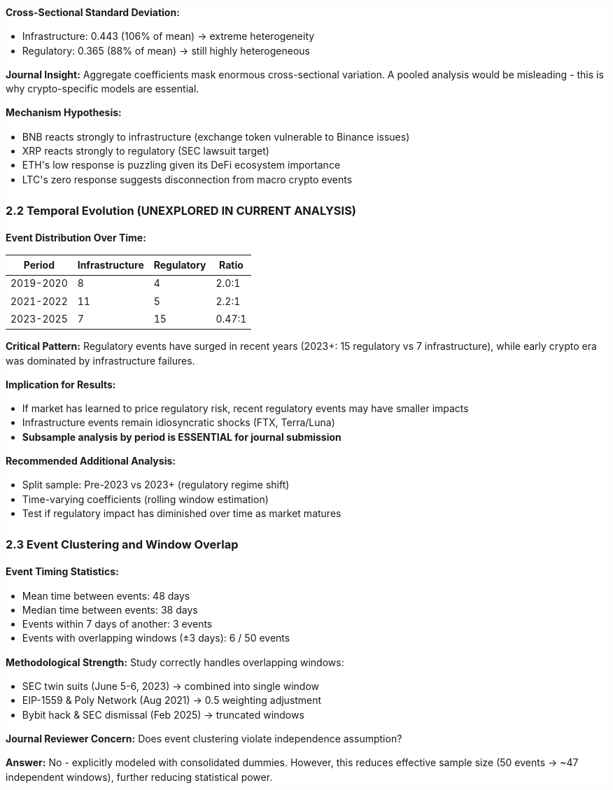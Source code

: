 **Cross-Sectional Standard Deviation:**
- Infrastructure: 0.443 (106% of mean) → extreme heterogeneity
- Regulatory: 0.365 (88% of mean) → still highly heterogeneous

**Journal Insight:** Aggregate coefficients mask enormous cross-sectional variation. A pooled analysis would be misleading - this is why crypto-specific models are essential.

**Mechanism Hypothesis:**
- BNB reacts strongly to infrastructure (exchange token vulnerable to Binance issues)
- XRP reacts strongly to regulatory (SEC lawsuit target)
- ETH's low response is puzzling given its DeFi ecosystem importance
- LTC's zero response suggests disconnection from macro crypto events

### 2.2 Temporal Evolution (UNEXPLORED IN CURRENT ANALYSIS)

**Event Distribution Over Time:**

| Period | Infrastructure | Regulatory | Ratio |
|--------|---------------|------------|-------|
| 2019-2020 | 8 | 4 | 2.0:1 |
| 2021-2022 | 11 | 5 | 2.2:1 |
| 2023-2025 | 7 | 15 | 0.47:1 |

**Critical Pattern:** Regulatory events have surged in recent years (2023+: 15 regulatory vs 7 infrastructure), while early crypto era was dominated by infrastructure failures.

**Implication for Results:**
- If market has learned to price regulatory risk, recent regulatory events may have smaller impacts
- Infrastructure events remain idiosyncratic shocks (FTX, Terra/Luna)
- **Subsample analysis by period is ESSENTIAL for journal submission**

**Recommended Additional Analysis:**
- Split sample: Pre-2023 vs 2023+ (regulatory regime shift)
- Time-varying coefficients (rolling window estimation)
- Test if regulatory impact has diminished over time as market matures

### 2.3 Event Clustering and Window Overlap

**Event Timing Statistics:**
- Mean time between events: 48 days
- Median time between events: 38 days
- Events within 7 days of another: 3 events
- Events with overlapping windows (±3 days): 6 / 50 events

**Methodological Strength:** Study correctly handles overlapping windows:
- SEC twin suits (June 5-6, 2023) → combined into single window
- EIP-1559 & Poly Network (Aug 2021) → 0.5 weighting adjustment
- Bybit hack & SEC dismissal (Feb 2025) → truncated windows

**Journal Reviewer Concern:** Does event clustering violate independence assumption?

**Answer:** No - explicitly modeled with consolidated dummies. However, this reduces effective sample size (50 events → ~47 independent windows), further reducing statistical power.
